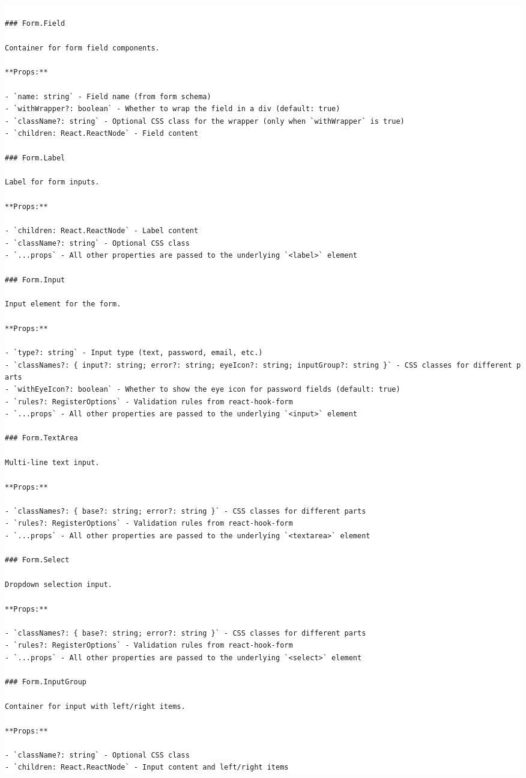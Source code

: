 ```tsx

### Form.Field

Container for form field components.

**Props:**

- `name: string` - Field name (from form schema)
- `withWrapper?: boolean` - Whether to wrap the field in a div (default: true)
- `className?: string` - Optional CSS class for the wrapper (only when `withWrapper` is true)
- `children: React.ReactNode` - Field content

### Form.Label

Label for form inputs.

**Props:**

- `children: React.ReactNode` - Label content
- `className?: string` - Optional CSS class
- `...props` - All other properties are passed to the underlying `<label>` element

### Form.Input

Input element for the form.

**Props:**

- `type?: string` - Input type (text, password, email, etc.)
- `classNames?: { input?: string; error?: string; eyeIcon?: string; inputGroup?: string }` - CSS classes for different parts
- `withEyeIcon?: boolean` - Whether to show the eye icon for password fields (default: true)
- `rules?: RegisterOptions` - Validation rules from react-hook-form
- `...props` - All other properties are passed to the underlying `<input>` element

### Form.TextArea

Multi-line text input.

**Props:**

- `classNames?: { base?: string; error?: string }` - CSS classes for different parts
- `rules?: RegisterOptions` - Validation rules from react-hook-form
- `...props` - All other properties are passed to the underlying `<textarea>` element

### Form.Select

Dropdown selection input.

**Props:**

- `classNames?: { base?: string; error?: string }` - CSS classes for different parts
- `rules?: RegisterOptions` - Validation rules from react-hook-form
- `...props` - All other properties are passed to the underlying `<select>` element

### Form.InputGroup

Container for input with left/right items.

**Props:**

- `className?: string` - Optional CSS class
- `children: React.ReactNode` - Input content and left/right items
```